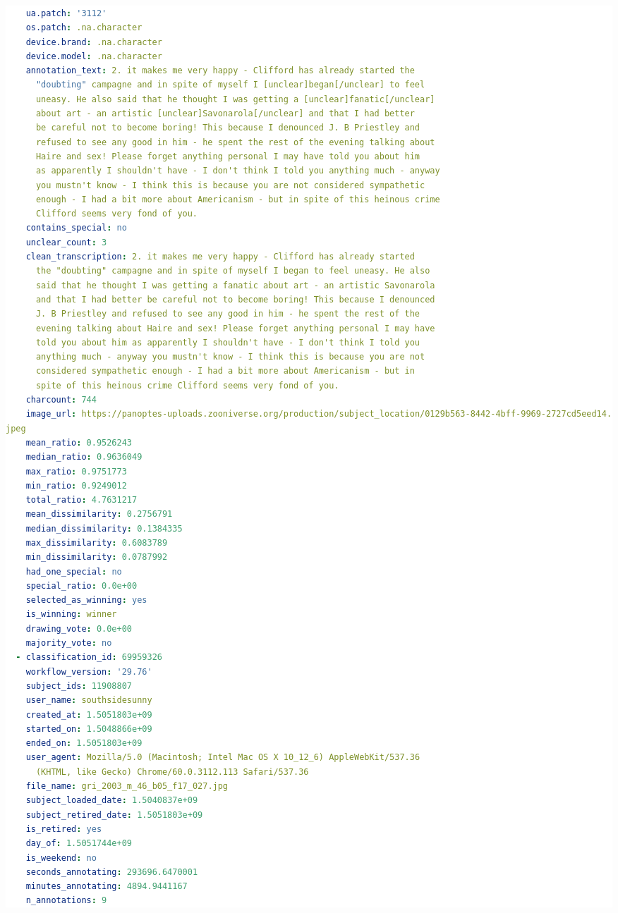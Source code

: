 ```yaml
    ua.patch: '3112'
    os.patch: .na.character
    device.brand: .na.character
    device.model: .na.character
    annotation_text: 2. it makes me very happy - Clifford has already started the
      "doubting" campagne and in spite of myself I [unclear]began[/unclear] to feel
      uneasy. He also said that he thought I was getting a [unclear]fanatic[/unclear]
      about art - an artistic [unclear]Savonarola[/unclear] and that I had better
      be careful not to become boring! This because I denounced J. B Priestley and
      refused to see any good in him - he spent the rest of the evening talking about
      Haire and sex! Please forget anything personal I may have told you about him
      as apparently I shouldn't have - I don't think I told you anything much - anyway
      you mustn't know - I think this is because you are not considered sympathetic
      enough - I had a bit more about Americanism - but in spite of this heinous crime
      Clifford seems very fond of you.
    contains_special: no
    unclear_count: 3
    clean_transcription: 2. it makes me very happy - Clifford has already started
      the "doubting" campagne and in spite of myself I began to feel uneasy. He also
      said that he thought I was getting a fanatic about art - an artistic Savonarola
      and that I had better be careful not to become boring! This because I denounced
      J. B Priestley and refused to see any good in him - he spent the rest of the
      evening talking about Haire and sex! Please forget anything personal I may have
      told you about him as apparently I shouldn't have - I don't think I told you
      anything much - anyway you mustn't know - I think this is because you are not
      considered sympathetic enough - I had a bit more about Americanism - but in
      spite of this heinous crime Clifford seems very fond of you.
    charcount: 744
    image_url: https://panoptes-uploads.zooniverse.org/production/subject_location/0129b563-8442-4bff-9969-2727cd5eed14.jpeg
    mean_ratio: 0.9526243
    median_ratio: 0.9636049
    max_ratio: 0.9751773
    min_ratio: 0.9249012
    total_ratio: 4.7631217
    mean_dissimilarity: 0.2756791
    median_dissimilarity: 0.1384335
    max_dissimilarity: 0.6083789
    min_dissimilarity: 0.0787992
    had_one_special: no
    special_ratio: 0.0e+00
    selected_as_winning: yes
    is_winning: winner
    drawing_vote: 0.0e+00
    majority_vote: no
  - classification_id: 69959326
    workflow_version: '29.76'
    subject_ids: 11908807
    user_name: southsidesunny
    created_at: 1.5051803e+09
    started_on: 1.5048866e+09
    ended_on: 1.5051803e+09
    user_agent: Mozilla/5.0 (Macintosh; Intel Mac OS X 10_12_6) AppleWebKit/537.36
      (KHTML, like Gecko) Chrome/60.0.3112.113 Safari/537.36
    file_name: gri_2003_m_46_b05_f17_027.jpg
    subject_loaded_date: 1.5040837e+09
    subject_retired_date: 1.5051803e+09
    is_retired: yes
    day_of: 1.5051744e+09
    is_weekend: no
    seconds_annotating: 293696.6470001
    minutes_annotating: 4894.9441167
    n_annotations: 9
```